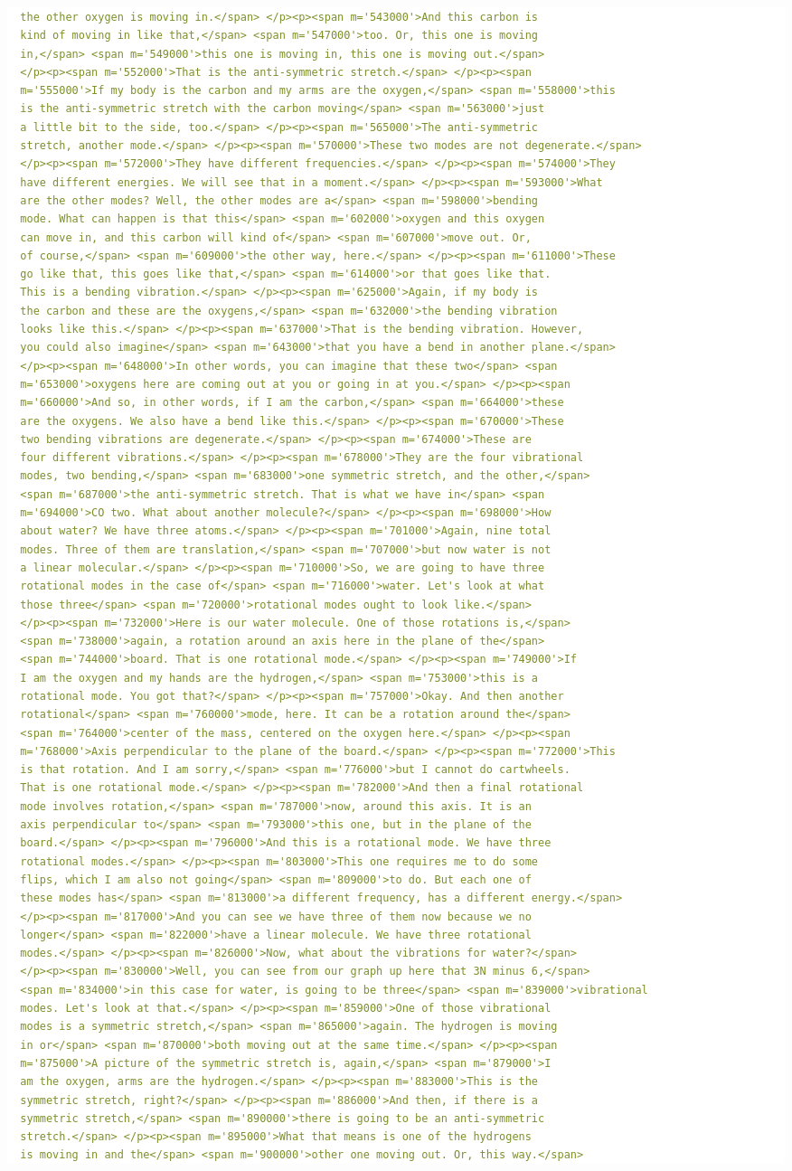 ```yaml
  the other oxygen is moving in.</span> </p><p><span m='543000'>And this carbon is
  kind of moving in like that,</span> <span m='547000'>too. Or, this one is moving
  in,</span> <span m='549000'>this one is moving in, this one is moving out.</span>
  </p><p><span m='552000'>That is the anti-symmetric stretch.</span> </p><p><span
  m='555000'>If my body is the carbon and my arms are the oxygen,</span> <span m='558000'>this
  is the anti-symmetric stretch with the carbon moving</span> <span m='563000'>just
  a little bit to the side, too.</span> </p><p><span m='565000'>The anti-symmetric
  stretch, another mode.</span> </p><p><span m='570000'>These two modes are not degenerate.</span>
  </p><p><span m='572000'>They have different frequencies.</span> </p><p><span m='574000'>They
  have different energies. We will see that in a moment.</span> </p><p><span m='593000'>What
  are the other modes? Well, the other modes are a</span> <span m='598000'>bending
  mode. What can happen is that this</span> <span m='602000'>oxygen and this oxygen
  can move in, and this carbon will kind of</span> <span m='607000'>move out. Or,
  of course,</span> <span m='609000'>the other way, here.</span> </p><p><span m='611000'>These
  go like that, this goes like that,</span> <span m='614000'>or that goes like that.
  This is a bending vibration.</span> </p><p><span m='625000'>Again, if my body is
  the carbon and these are the oxygens,</span> <span m='632000'>the bending vibration
  looks like this.</span> </p><p><span m='637000'>That is the bending vibration. However,
  you could also imagine</span> <span m='643000'>that you have a bend in another plane.</span>
  </p><p><span m='648000'>In other words, you can imagine that these two</span> <span
  m='653000'>oxygens here are coming out at you or going in at you.</span> </p><p><span
  m='660000'>And so, in other words, if I am the carbon,</span> <span m='664000'>these
  are the oxygens. We also have a bend like this.</span> </p><p><span m='670000'>These
  two bending vibrations are degenerate.</span> </p><p><span m='674000'>These are
  four different vibrations.</span> </p><p><span m='678000'>They are the four vibrational
  modes, two bending,</span> <span m='683000'>one symmetric stretch, and the other,</span>
  <span m='687000'>the anti-symmetric stretch. That is what we have in</span> <span
  m='694000'>CO two. What about another molecule?</span> </p><p><span m='698000'>How
  about water? We have three atoms.</span> </p><p><span m='701000'>Again, nine total
  modes. Three of them are translation,</span> <span m='707000'>but now water is not
  a linear molecular.</span> </p><p><span m='710000'>So, we are going to have three
  rotational modes in the case of</span> <span m='716000'>water. Let's look at what
  those three</span> <span m='720000'>rotational modes ought to look like.</span>
  </p><p><span m='732000'>Here is our water molecule. One of those rotations is,</span>
  <span m='738000'>again, a rotation around an axis here in the plane of the</span>
  <span m='744000'>board. That is one rotational mode.</span> </p><p><span m='749000'>If
  I am the oxygen and my hands are the hydrogen,</span> <span m='753000'>this is a
  rotational mode. You got that?</span> </p><p><span m='757000'>Okay. And then another
  rotational</span> <span m='760000'>mode, here. It can be a rotation around the</span>
  <span m='764000'>center of the mass, centered on the oxygen here.</span> </p><p><span
  m='768000'>Axis perpendicular to the plane of the board.</span> </p><p><span m='772000'>This
  is that rotation. And I am sorry,</span> <span m='776000'>but I cannot do cartwheels.
  That is one rotational mode.</span> </p><p><span m='782000'>And then a final rotational
  mode involves rotation,</span> <span m='787000'>now, around this axis. It is an
  axis perpendicular to</span> <span m='793000'>this one, but in the plane of the
  board.</span> </p><p><span m='796000'>And this is a rotational mode. We have three
  rotational modes.</span> </p><p><span m='803000'>This one requires me to do some
  flips, which I am also not going</span> <span m='809000'>to do. But each one of
  these modes has</span> <span m='813000'>a different frequency, has a different energy.</span>
  </p><p><span m='817000'>And you can see we have three of them now because we no
  longer</span> <span m='822000'>have a linear molecule. We have three rotational
  modes.</span> </p><p><span m='826000'>Now, what about the vibrations for water?</span>
  </p><p><span m='830000'>Well, you can see from our graph up here that 3N minus 6,</span>
  <span m='834000'>in this case for water, is going to be three</span> <span m='839000'>vibrational
  modes. Let's look at that.</span> </p><p><span m='859000'>One of those vibrational
  modes is a symmetric stretch,</span> <span m='865000'>again. The hydrogen is moving
  in or</span> <span m='870000'>both moving out at the same time.</span> </p><p><span
  m='875000'>A picture of the symmetric stretch is, again,</span> <span m='879000'>I
  am the oxygen, arms are the hydrogen.</span> </p><p><span m='883000'>This is the
  symmetric stretch, right?</span> </p><p><span m='886000'>And then, if there is a
  symmetric stretch,</span> <span m='890000'>there is going to be an anti-symmetric
  stretch.</span> </p><p><span m='895000'>What that means is one of the hydrogens
  is moving in and the</span> <span m='900000'>other one moving out. Or, this way.</span>
```